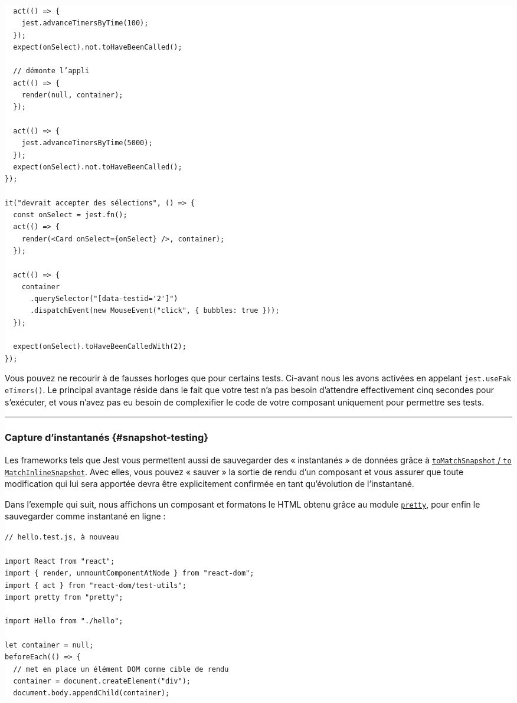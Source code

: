 ```jsx{7,31,37,49,59}
  act(() => {
    jest.advanceTimersByTime(100);
  });
  expect(onSelect).not.toHaveBeenCalled();

  // démonte l’appli
  act(() => {
    render(null, container);
  });

  act(() => {
    jest.advanceTimersByTime(5000);
  });
  expect(onSelect).not.toHaveBeenCalled();
});

it("devrait accepter des sélections", () => {
  const onSelect = jest.fn();
  act(() => {
    render(<Card onSelect={onSelect} />, container);
  });

  act(() => {
    container
      .querySelector("[data-testid='2']")
      .dispatchEvent(new MouseEvent("click", { bubbles: true }));
  });

  expect(onSelect).toHaveBeenCalledWith(2);
});
```

Vous pouvez ne recourir à de fausses horloges que pour certains tests.  Ci-avant nous les avons activées en appelant `jest.useFakeTimers()`.   Le principal avantage réside dans le fait que votre test n’a pas besoin d’attendre effectivement cinq secondes pour s’exécuter, et vous n’avez pas eu besoin de complexifier le code de votre composant uniquement pour permettre ses tests.

---

### Capture d’instantanés {#snapshot-testing}

Les frameworks tels que Jest vous permettent aussi de sauvegarder des « instantanés » de données grâce à [`toMatchSnapshot` / `toMatchInlineSnapshot`](https://jestjs.io/docs/en/snapshot-testing). Avec elles, vous pouvez « sauver » la sortie de rendu d’un composant et vous assurer que toute modification qui lui sera apportée devra être explicitement confirmée en tant qu’évolution de l’instantané.

Dans l’exemple qui suit, nous affichons un composant et formatons le HTML obtenu grâce au module [`pretty`](https://www.npmjs.com/package/pretty), pour enfin le sauvegarder comme instantané en ligne :

```jsx{29-31}
// hello.test.js, à nouveau

import React from "react";
import { render, unmountComponentAtNode } from "react-dom";
import { act } from "react-dom/test-utils";
import pretty from "pretty";

import Hello from "./hello";

let container = null;
beforeEach(() => {
  // met en place un élément DOM comme cible de rendu
  container = document.createElement("div");
  document.body.appendChild(container);
```